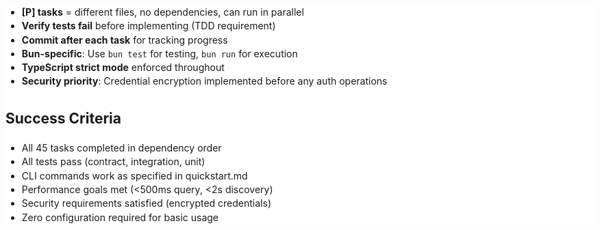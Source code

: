 - **[P] tasks** = different files, no dependencies, can run in parallel
- **Verify tests fail** before implementing (TDD requirement)
- **Commit after each task** for tracking progress
- **Bun-specific**: Use `bun test` for testing, `bun run` for execution
- **TypeScript strict mode** enforced throughout
- **Security priority**: Credential encryption implemented before any auth operations

## Success Criteria

- All 45 tasks completed in dependency order
- All tests pass (contract, integration, unit)
- CLI commands work as specified in quickstart.md
- Performance goals met (<500ms query, <2s discovery)
- Security requirements satisfied (encrypted credentials)
- Zero configuration required for basic usage